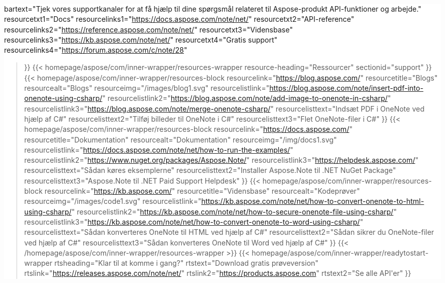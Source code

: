 bartext="Tjek vores supportkanaler for at få hjælp til dine spørgsmål relateret til Aspose-produkt API-funktioner og arbejde."
 resourcetxt1="Docs"
 resourcelinks1="https://docs.aspose.com/note/net/"
 resourcetxt2="API-reference"
 resourcelinks2="https://reference.aspose.com/note/net/" 
 resourcetxt3="Vidensbase"
 resourcelinks3="https://kb.aspose.com/note/net/"
 resourcetxt4="Gratis support"
 resourcelinks4="https://forum.aspose.com/c/note/28"
>}}
{{< homepage/aspose/com/inner-wrapper/resources-wrapper
 resource-heading="Ressourcer"
 sectionid="support"
>}}
{{< homepage/aspose/com/inner-wrapper/resources-block
 resourcelink="https://blog.aspose.com/"
 resourcetitle="Blogs"
 resourcealt="Blogs"
 resourceimg="/images/blog1.svg"
 resourcelistlink="https://blog.aspose.com/note/insert-pdf-into-onenote-using-csharp/"
 resourcelistlink2="https://blog.aspose.com/note/add-image-to-onenote-in-csharp/"
 resourcelistlink3="https://blog.aspose.com/note/merge-onenote-csharp/"
 resourcelisttext="Indsæt PDF i OneNote ved hjælp af C#"
 resourcelisttext2="Tilføj billeder til OneNote i C#"
 resourcelisttext3="Flet OneNote-filer i C#"
>}}
{{< homepage/aspose/com/inner-wrapper/resources-block
 resourcelink="https://docs.aspose.com/"
 resourcetitle="Dokumentation"
 resourcealt="Dokumentation"
 resourceimg="/img/docs1.svg"
 resourcelistlink="https://docs.aspose.com/note/net/how-to-run-the-examples/"
 resourcelistlink2="https://www.nuget.org/packages/Aspose.Note/"
 resourcelistlink3="https://helpdesk.aspose.com/"
 resourcelisttext="Sådan køres eksemplerne"
 resourcelisttext2="Installer Aspose.Note til .NET NuGet Package"
 resourcelisttext3="Aspose.Note til .NET Paid Support Helpdesk"
>}}
{{< homepage/aspose/com/inner-wrapper/resources-block
 resourcelink="https://kb.aspose.com/"
 resourcetitle="Vidensbase"
 resourcealt="Kodeprøver"
 resourceimg="/images/code1.svg"
 resourcelistlink="https://kb.aspose.com/note/net/how-to-convert-onenote-to-html-using-csharp/"
 resourcelistlink2="https://kb.aspose.com/note/net/how-to-secure-onenote-file-using-csharp/"
 resourcelistlink3="https://kb.aspose.com/note/net/how-to-convert-onenote-to-word-using-csharp/"
 resourcelisttext="Sådan konverteres OneNote til HTML ved hjælp af C#"
resourcelisttext2="Sådan sikrer du OneNote-filer ved hjælp af C#"
 resourcelisttext3="Sådan konverteres OneNote til Word ved hjælp af C#"
>}}
{{< /homepage/aspose/com/inner-wrapper/resources-wrapper >}}
{{< homepage/aspose/com/inner-wrapper/readytostart-wrapper
rtsheading="Klar til at komme i gang?"
rtstext="Download gratis prøveversion"
rtslink="https://releases.aspose.com/note/net/"
rtslink2="https://products.aspose.com"
rtstext2="Se alle API'er"
>}}
